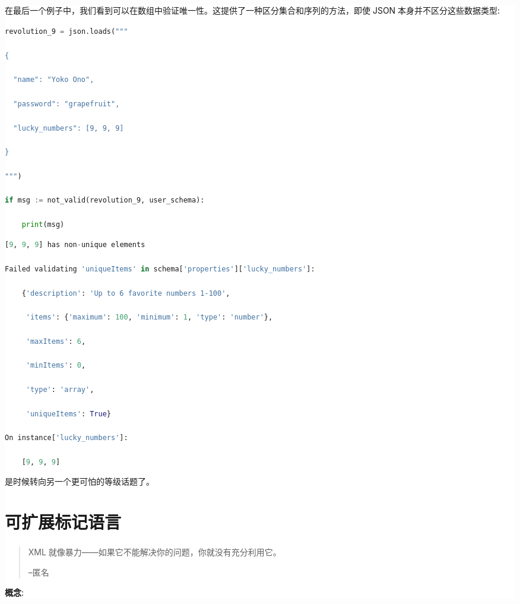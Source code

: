 在最后一个例子中，我们看到可以在数组中验证唯一性。这提供了一种区分集合和序列的方法，即使 JSON 本身并不区分这些数据类型:

```py
revolution_9 = json.loads("""

{

  "name": "Yoko Ono",

  "password": "grapefruit",

  "lucky_numbers": [9, 9, 9]

}

""")

if msg := not_valid(revolution_9, user_schema):

    print(msg) 
```

```py
[9, 9, 9] has non-unique elements

Failed validating 'uniqueItems' in schema['properties']['lucky_numbers']:

    {'description': 'Up to 6 favorite numbers 1-100',

     'items': {'maximum': 100, 'minimum': 1, 'type': 'number'},

     'maxItems': 6,

     'minItems': 0,

     'type': 'array',

     'uniqueItems': True}

On instance['lucky_numbers']:

    [9, 9, 9] 
```

是时候转向另一个更可怕的等级话题了。

# 可扩展标记语言

> XML 就像暴力——如果它不能解决你的问题，你就没有充分利用它。
> 
> –匿名

**概念**:
